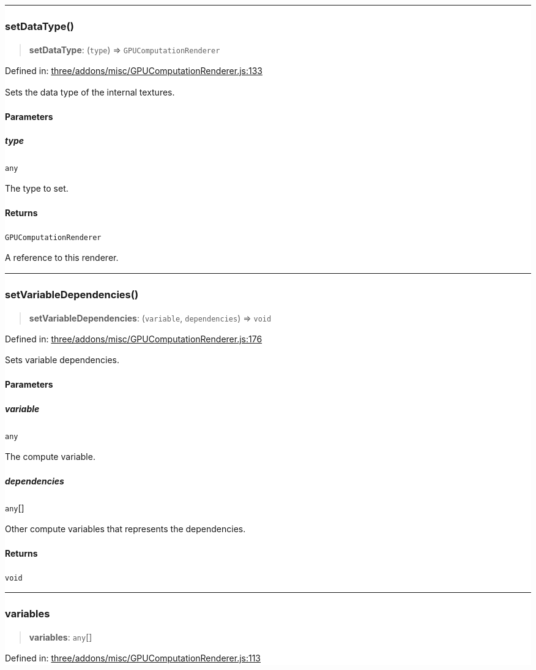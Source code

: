 ***

### setDataType()

> **setDataType**: (`type`) => `GPUComputationRenderer`

Defined in: [three/addons/misc/GPUComputationRenderer.js:133](https://github.com/DefinitelyMaybe/three-i18n/blob/fa57b79433d1c349ffb23a78727299c8d4190136/three/addons/misc/GPUComputationRenderer.js#L133)

Sets the data type of the internal textures.

#### Parameters

##### type

`any`

The type to set.

#### Returns

`GPUComputationRenderer`

A reference to this renderer.

***

### setVariableDependencies()

> **setVariableDependencies**: (`variable`, `dependencies`) => `void`

Defined in: [three/addons/misc/GPUComputationRenderer.js:176](https://github.com/DefinitelyMaybe/three-i18n/blob/fa57b79433d1c349ffb23a78727299c8d4190136/three/addons/misc/GPUComputationRenderer.js#L176)

Sets variable dependencies.

#### Parameters

##### variable

`any`

The compute variable.

##### dependencies

`any`[]

Other compute variables that represents the dependencies.

#### Returns

`void`

***

### variables

> **variables**: `any`[]

Defined in: [three/addons/misc/GPUComputationRenderer.js:113](https://github.com/DefinitelyMaybe/three-i18n/blob/fa57b79433d1c349ffb23a78727299c8d4190136/three/addons/misc/GPUComputationRenderer.js#L113)
